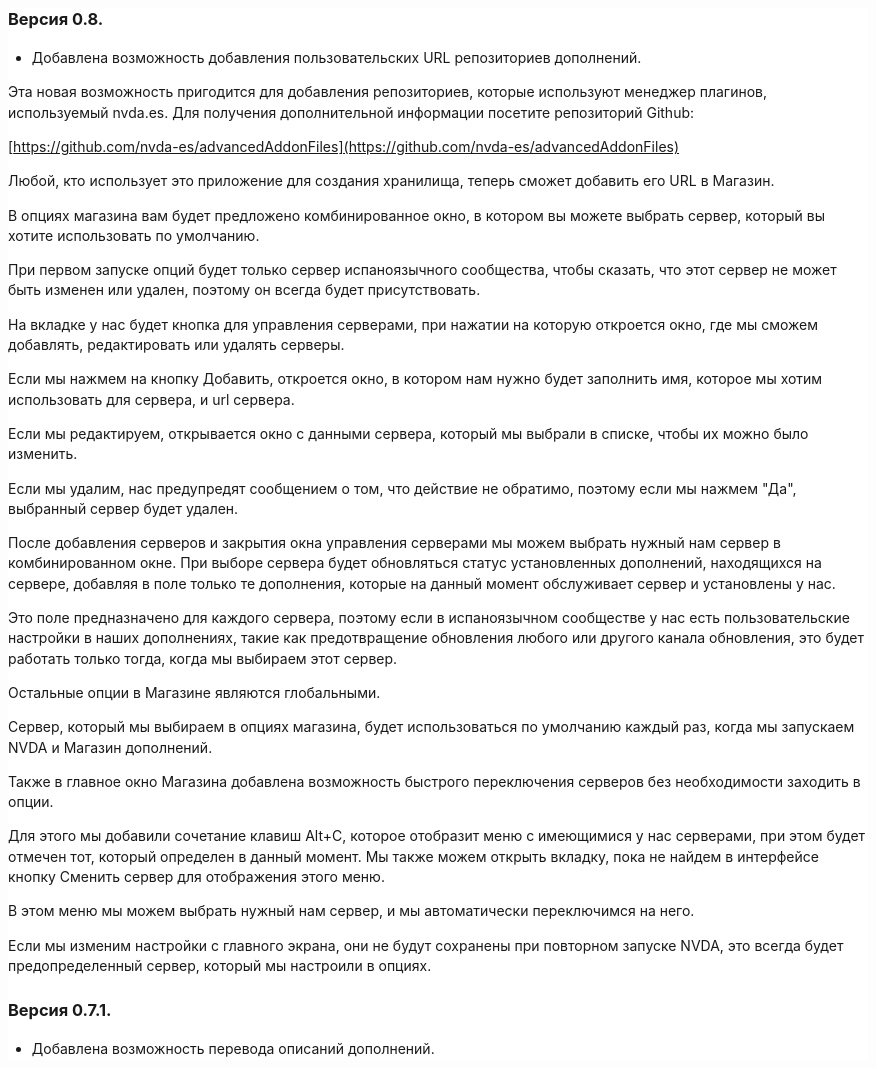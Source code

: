 ### Версия 0.8.

* Добавлена возможность добавления пользовательских URL репозиториев дополнений.

Эта новая возможность пригодится для добавления репозиториев, которые используют менеджер плагинов, используемый nvda.es. Для получения дополнительной информации посетите репозиторий Github:

[https://github.com/nvda-es/advancedAddonFiles](https://github.com/nvda-es/advancedAddonFiles)

Любой, кто использует это приложение для создания хранилища, теперь сможет добавить его URL в Магазин.

В опциях магазина вам будет предложено комбинированное окно, в котором вы можете выбрать сервер, который вы хотите использовать по умолчанию.

При первом запуске опций будет только сервер испаноязычного сообщества, чтобы сказать, что этот сервер не может быть изменен или удален, поэтому он всегда будет присутствовать.

На вкладке у нас будет кнопка для управления серверами, при нажатии на которую откроется окно, где мы сможем добавлять, редактировать или удалять серверы.

Если мы нажмем на кнопку Добавить, откроется окно, в котором нам нужно будет заполнить имя, которое мы хотим использовать для сервера, и url сервера.

Если мы редактируем, открывается окно с данными сервера, который мы выбрали в списке, чтобы их можно было изменить.

Если мы удалим, нас предупредят сообщением о том, что действие не обратимо, поэтому если мы нажмем "Да", выбранный сервер будет удален.

После добавления серверов и закрытия окна управления серверами мы можем выбрать нужный нам сервер в комбинированном окне. При выборе сервера будет обновляться статус установленных дополнений, находящихся на сервере, добавляя в поле только те дополнения, которые на данный момент обслуживает сервер и установлены у нас.

Это поле предназначено для каждого сервера, поэтому если в испаноязычном сообществе у нас есть пользовательские настройки в наших дополнениях, такие как предотвращение обновления любого или другого канала обновления, это будет работать только тогда, когда мы выбираем этот сервер.

Остальные опции в Магазине являются глобальными.

Сервер, который мы выбираем в опциях магазина, будет использоваться по умолчанию каждый раз, когда мы запускаем NVDA и Магазин дополнений.

Также в главное окно Магазина добавлена возможность быстрого переключения серверов без необходимости заходить в опции.

Для этого мы добавили сочетание клавиш Alt+C, которое отобразит меню с имеющимися у нас серверами, при этом будет отмечен тот, который определен в данный момент. Мы также можем открыть вкладку, пока не найдем в интерфейсе кнопку Сменить сервер для отображения этого меню.

В этом меню мы можем выбрать нужный нам сервер, и мы автоматически переключимся на него.

Если мы изменим настройки с главного экрана, они не будут сохранены при повторном запуске NVDA, это всегда будет предопределенный сервер, который мы настроили в опциях.

### Версия 0.7.1.

* Добавлена возможность перевода описаний дополнений.
